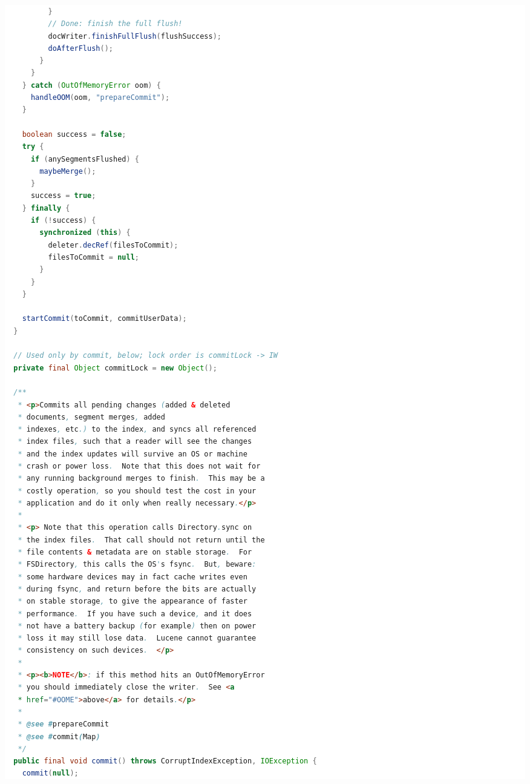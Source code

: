 ```java
          }
          // Done: finish the full flush!
          docWriter.finishFullFlush(flushSuccess);
          doAfterFlush();
        }
      }
    } catch (OutOfMemoryError oom) {
      handleOOM(oom, "prepareCommit");
    }
 
    boolean success = false;
    try {
      if (anySegmentsFlushed) {
        maybeMerge();
      }
      success = true;
    } finally {
      if (!success) {
        synchronized (this) {
          deleter.decRef(filesToCommit);
          filesToCommit = null;
        }
      }
    }

    startCommit(toCommit, commitUserData);
  }

  // Used only by commit, below; lock order is commitLock -> IW
  private final Object commitLock = new Object();

  /**
   * <p>Commits all pending changes (added & deleted
   * documents, segment merges, added
   * indexes, etc.) to the index, and syncs all referenced
   * index files, such that a reader will see the changes
   * and the index updates will survive an OS or machine
   * crash or power loss.  Note that this does not wait for
   * any running background merges to finish.  This may be a
   * costly operation, so you should test the cost in your
   * application and do it only when really necessary.</p>
   *
   * <p> Note that this operation calls Directory.sync on
   * the index files.  That call should not return until the
   * file contents & metadata are on stable storage.  For
   * FSDirectory, this calls the OS's fsync.  But, beware:
   * some hardware devices may in fact cache writes even
   * during fsync, and return before the bits are actually
   * on stable storage, to give the appearance of faster
   * performance.  If you have such a device, and it does
   * not have a battery backup (for example) then on power
   * loss it may still lose data.  Lucene cannot guarantee
   * consistency on such devices.  </p>
   *
   * <p><b>NOTE</b>: if this method hits an OutOfMemoryError
   * you should immediately close the writer.  See <a
   * href="#OOME">above</a> for details.</p>
   *
   * @see #prepareCommit
   * @see #commit(Map)
   */
  public final void commit() throws CorruptIndexException, IOException {
    commit(null);
```